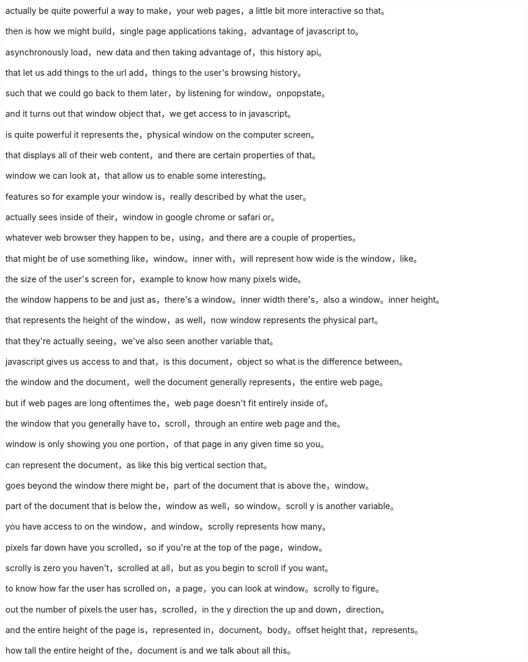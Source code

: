 actually be quite powerful a way to make，your web pages，a little bit more interactive so that。

then is how we might build，single page applications taking，advantage of javascript to。

asynchronously load，new data and then taking advantage of，this history api。

that let us add things to the url add，things to the user's browsing history。

such that we could go back to them later，by listening for window。onpopstate。

and it turns out that window object that，we get access to in javascript。

is quite powerful it represents the，physical window on the computer screen。

that displays all of their web content，and there are certain properties of that。

window we can look at，that allow us to enable some interesting。

features so for example your window is，really described by what the user。

actually sees inside of their，window in google chrome or safari or。

whatever web browser they happen to be，using，and there are a couple of properties。

that might be of use something like，window。inner with，will represent how wide is the window，like。

the size of the user's screen for，example to know how many pixels wide。

the window happens to be and just as，there's a window。inner width there's，also a window。inner height。

that represents the height of the window，as well，now window represents the physical part。

that they're actually seeing，we've also seen another variable that。

javascript gives us access to and that，is this document，object so what is the difference between。

the window and the document，well the document generally represents，the entire web page。

but if web pages are long oftentimes the，web page doesn't fit entirely inside of。

the window that you generally have to，scroll，through an entire web page and the。

window is only showing you one portion，of that page in any given time so you。

can represent the document，as like this big vertical section that。

goes beyond the window there might be，part of the document that is above the，window。

part of the document that is below the，window as well，so window。scroll y is another variable。

you have access to on the window，and window。scrolly represents how many。

pixels far down have you scrolled，so if you're at the top of the page，window。

scrolly is zero you haven't，scrolled at all，but as you begin to scroll if you want。

to know how far the user has scrolled on，a page，you can look at window。scrolly to figure。

out the number of pixels the user has，scrolled，in the y direction the up and down，direction。

and the entire height of the page is，represented in，document。body。offset height that，represents。

how tall the entire height of the，document is and we talk about all this。

